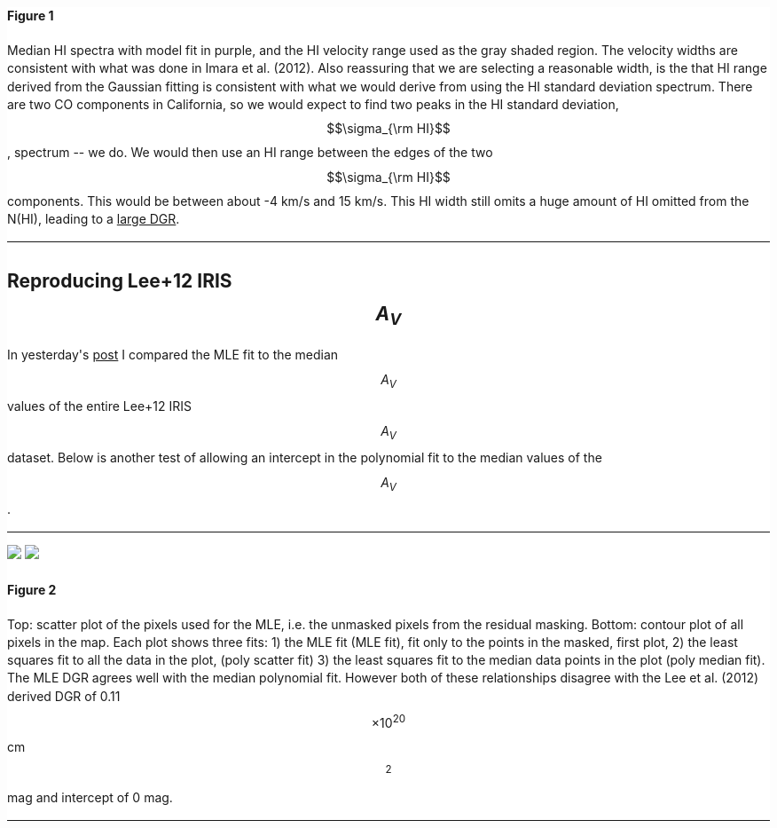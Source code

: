 </div>

#### Figure 1

Median HI spectra with model fit in purple, and the HI velocity range used as
the gray shaded region. The velocity widths are consistent with what was done
in Imara et al. (2012). Also reassuring that we are selecting a reasonable
width, is the that HI range derived from the Gaussian fitting is consistent
with what we would derive from using the HI standard deviation spectrum. There
are two CO components in California, so we would expect to find two peaks in
the HI standard deviation, $$\sigma_{\rm HI}$$, spectrum -- we do. We would
then use an HI range between the edges of the two $$\sigma_{\rm HI}$$
components. This would be between about -4 km/s and 15 km/s. This HI width
still omits a huge amount of HI omitted from the N(HI), leading to a [large
DGR](/2015/08/17/research-project-outline/#california).

***

## Reproducing Lee+12 IRIS $$A_V$$

In yesterday's
[post](/2015/08/17/research-project-outline/#reproducing-lee12-iris-av) I
compared the MLE fit to the median $$A_V$$ values of the entire Lee+12 IRIS
$$A_V$$ dataset. Below is another test of allowing an intercept in  the
polynomial fit to the median values of the $$A_V$$.

***

<img
src="/images/2015-08-18/perseus_lee12_binned_coarseres_fixedwidth_av_vs_nhi_masked.png"
    style="width: 70%"/>
<img
src="/images/2015-08-18/perseus_lee12_binned_coarseres_fixedwidth_av_vs_nhi.png"
    style="width: 70%"/>

#### Figure 2

Top: scatter plot of the pixels used for the MLE, i.e. the unmasked pixels from
the residual masking. Bottom: contour plot of all pixels in the map. Each plot
shows three fits: 1) the MLE fit (MLE fit), fit only to the points in the
masked, first plot, 2) the least squares fit to all the data in the plot, (poly
scatter fit) 3) the least squares fit to the median data points in the plot
(poly median fit). The MLE DGR agrees well with the median polynomial fit.
However both of these relationships disagree with the Lee et al. (2012) derived
DGR of 0.11 $$\times 10^{20}$$ cm$$^{2}$$ mag and intercept of 0 mag.

***

